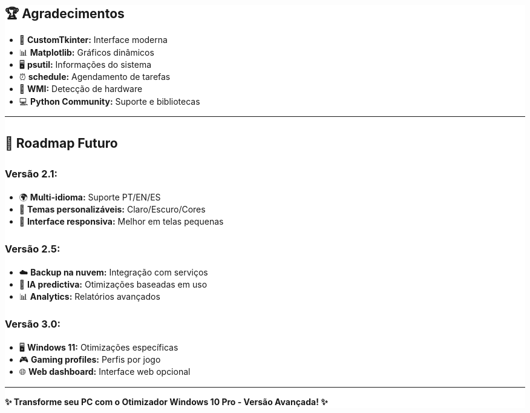 
## 🏆 Agradecimentos

- 🎨 **CustomTkinter:** Interface moderna
- 📊 **Matplotlib:** Gráficos dinâmicos
- 🖥️ **psutil:** Informações do sistema
- ⏰ **schedule:** Agendamento de tarefas
- 🔧 **WMI:** Detecção de hardware
- 💻 **Python Community:** Suporte e bibliotecas

---

## 🔮 Roadmap Futuro

### **Versão 2.1:**
- 🌍 **Multi-idioma:** Suporte PT/EN/ES
- 🎨 **Temas personalizáveis:** Claro/Escuro/Cores
- 📱 **Interface responsiva:** Melhor em telas pequenas

### **Versão 2.5:**
- ☁️ **Backup na nuvem:** Integração com serviços
- 🤖 **IA predictiva:** Otimizações baseadas em uso
- 📊 **Analytics:** Relatórios avançados

### **Versão 3.0:**
- 🖥️ **Windows 11:** Otimizações específicas
- 🎮 **Gaming profiles:** Perfis por jogo
- 🌐 **Web dashboard:** Interface web opcional

---

**✨ Transforme seu PC com o Otimizador Windows 10 Pro - Versão Avançada! ✨**
